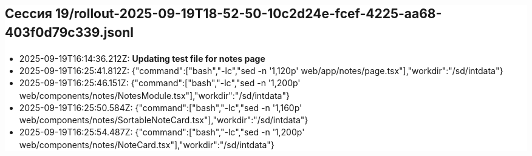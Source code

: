 ## Сессия 19/rollout-2025-09-19T18-52-50-10c2d24e-fcef-4225-aa68-403f0d79c339.jsonl
- 2025-09-19T16:14:36.212Z: **Updating test file for notes page**
- 2025-09-19T16:25:41.812Z: {"command":["bash","-lc","sed -n '1,120p' web/app/notes/page.tsx"],"workdir":"/sd/intdata"}
- 2025-09-19T16:25:46.151Z: {"command":["bash","-lc","sed -n '1,200p' web/components/notes/NotesModule.tsx"],"workdir":"/sd/intdata"}
- 2025-09-19T16:25:50.584Z: {"command":["bash","-lc","sed -n '1,160p' web/components/notes/SortableNoteCard.tsx"],"workdir":"/sd/intdata"}
- 2025-09-19T16:25:54.487Z: {"command":["bash","-lc","sed -n '1,200p' web/components/notes/NoteCard.tsx"],"workdir":"/sd/intdata"}

